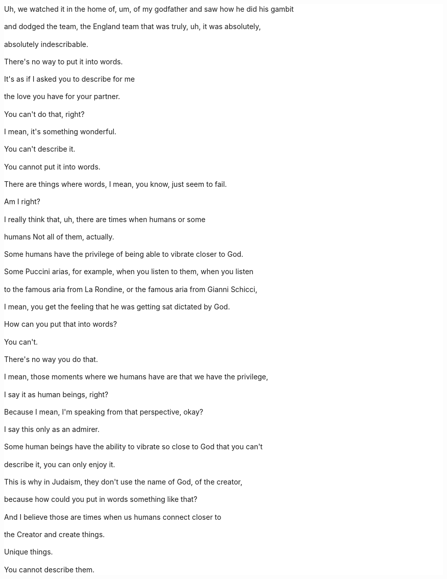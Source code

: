 Uh, we watched it in the home of, um, of my godfather and saw how he did his gambit

and dodged the team, the England team that was truly, uh, it was absolutely,

absolutely indescribable.

There's no way to put it into words.

It's as if I asked you to describe for me

the love you have for your partner.

You can't do that, right?

I mean, it's something wonderful.

You can't describe it.

You cannot put it into words.

There are things where words, I mean, you know, just seem to fail.

Am I right?

I really think that, uh, there are times when humans or some

humans Not all of them, actually.

Some humans have the privilege of being able to vibrate closer to God.

Some Puccini arias, for example, when you listen to them, when you listen

to the famous aria from La Rondine, or the famous aria from Gianni Schicci,

I mean, you get the feeling that he was getting sat dictated by God.

How can you put that into words?

You can't.

There's no way you do that.

I mean, those moments where we humans have are that we have the privilege,

I say it as human beings, right?

Because I mean, I'm speaking from that perspective, okay?

I say this only as an admirer.

Some human beings have the ability to vibrate so close to God that you can't

describe it, you can only enjoy it.

This is why in Judaism, they don't use the name of God, of the creator,

because how could you put in words something like that?

And I believe those are times when us humans connect closer to

the Creator and create things.

Unique things.

You cannot describe them.
